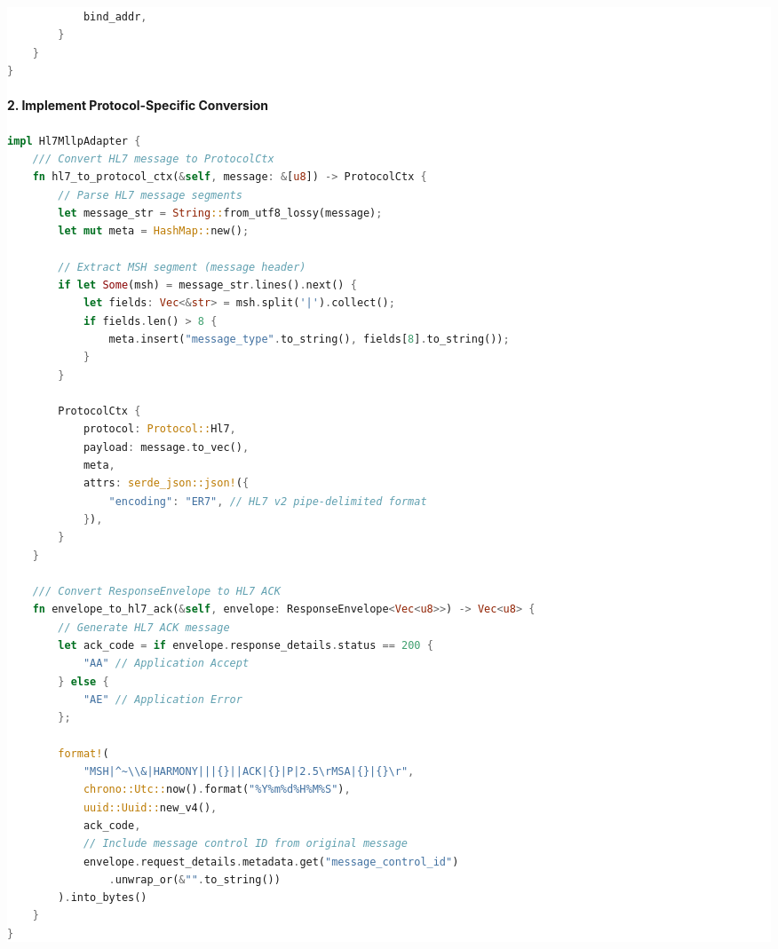 ```rust
            bind_addr,
        }
    }
}
```

#### 2. Implement Protocol-Specific Conversion

```rust
impl Hl7MllpAdapter {
    /// Convert HL7 message to ProtocolCtx
    fn hl7_to_protocol_ctx(&self, message: &[u8]) -> ProtocolCtx {
        // Parse HL7 message segments
        let message_str = String::from_utf8_lossy(message);
        let mut meta = HashMap::new();
        
        // Extract MSH segment (message header)
        if let Some(msh) = message_str.lines().next() {
            let fields: Vec<&str> = msh.split('|').collect();
            if fields.len() > 8 {
                meta.insert("message_type".to_string(), fields[8].to_string());
            }
        }
        
        ProtocolCtx {
            protocol: Protocol::Hl7,
            payload: message.to_vec(),
            meta,
            attrs: serde_json::json!({
                "encoding": "ER7", // HL7 v2 pipe-delimited format
            }),
        }
    }

    /// Convert ResponseEnvelope to HL7 ACK
    fn envelope_to_hl7_ack(&self, envelope: ResponseEnvelope<Vec<u8>>) -> Vec<u8> {
        // Generate HL7 ACK message
        let ack_code = if envelope.response_details.status == 200 {
            "AA" // Application Accept
        } else {
            "AE" // Application Error
        };
        
        format!(
            "MSH|^~\\&|HARMONY|||{}||ACK|{}|P|2.5\rMSA|{}|{}\r",
            chrono::Utc::now().format("%Y%m%d%H%M%S"),
            uuid::Uuid::new_v4(),
            ack_code,
            // Include message control ID from original message
            envelope.request_details.metadata.get("message_control_id")
                .unwrap_or(&"".to_string())
        ).into_bytes()
    }
}
```
